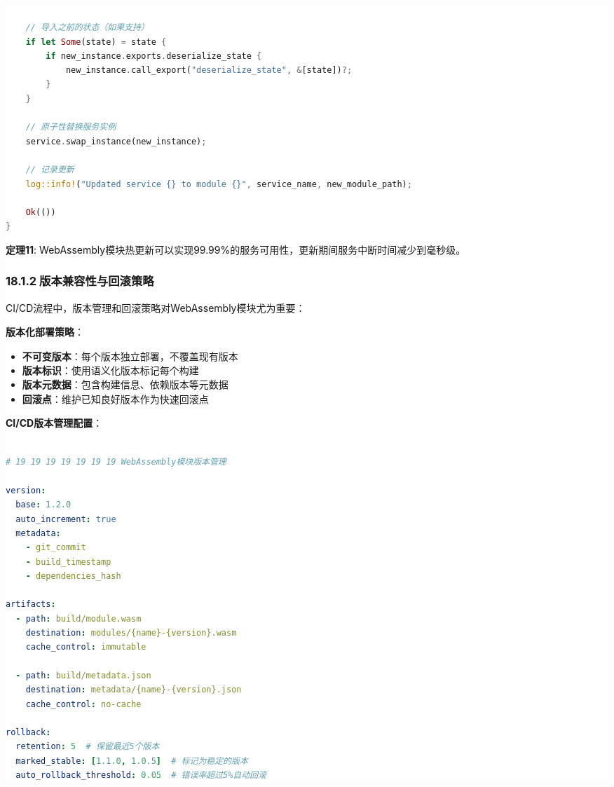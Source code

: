 ```rust
    
    // 导入之前的状态（如果支持）
    if let Some(state) = state {
        if new_instance.exports.deserialize_state {
            new_instance.call_export("deserialize_state", &[state])?;
        }
    }
    
    // 原子性替换服务实例
    service.swap_instance(new_instance);
    
    // 记录更新
    log::info!("Updated service {} to module {}", service_name, new_module_path);
    
    Ok(())
}

```

**定理11**: WebAssembly模块热更新可以实现99.99%的服务可用性，更新期间服务中断时间减少到毫秒级。

### 18.1.2 版本兼容性与回滚策略

CI/CD流程中，版本管理和回滚策略对WebAssembly模块尤为重要：

**版本化部署策略**：

- **不可变版本**：每个版本独立部署，不覆盖现有版本
- **版本标识**：使用语义化版本标记每个构建
- **版本元数据**：包含构建信息、依赖版本等元数据
- **回滚点**：维护已知良好版本作为快速回滚点

**CI/CD版本管理配置**：

```yaml

# 19 19 19 19 19 19 19 WebAssembly模块版本管理

version:
  base: 1.2.0
  auto_increment: true
  metadata:
    - git_commit
    - build_timestamp
    - dependencies_hash
  
artifacts:
  - path: build/module.wasm
    destination: modules/{name}-{version}.wasm
    cache_control: immutable
  
  - path: build/metadata.json
    destination: metadata/{name}-{version}.json
    cache_control: no-cache

rollback:
  retention: 5  # 保留最近5个版本
  marked_stable: [1.1.0, 1.0.5]  # 标记为稳定的版本
  auto_rollback_threshold: 0.05  # 错误率超过5%自动回滚

```
